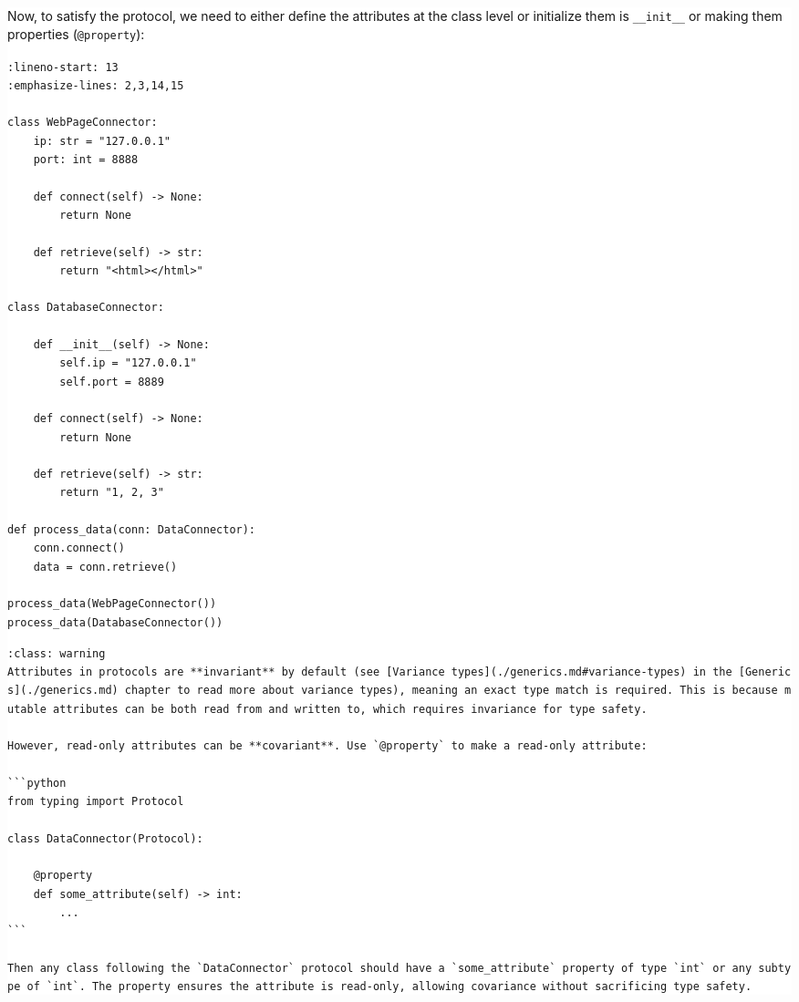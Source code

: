 Now, to satisfy the protocol, we need to either define the attributes at the class level or initialize them is `__init__` or making them properties (`@property`):

```{code-block} python
:lineno-start: 13
:emphasize-lines: 2,3,14,15

class WebPageConnector:
    ip: str = "127.0.0.1"
    port: int = 8888

    def connect(self) -> None: 
        return None

    def retrieve(self) -> str:
        return "<html></html>"

class DatabaseConnector:

    def __init__(self) -> None:
        self.ip = "127.0.0.1"
        self.port = 8889

    def connect(self) -> None: 
        return None

    def retrieve(self) -> str:
        return "1, 2, 3"    

def process_data(conn: DataConnector):
    conn.connect()
    data = conn.retrieve()

process_data(WebPageConnector())
process_data(DatabaseConnector())
```

````{admonition} Attribute variance
:class: warning
Attributes in protocols are **invariant** by default (see [Variance types](./generics.md#variance-types) in the [Generics](./generics.md) chapter to read more about variance types), meaning an exact type match is required. This is because mutable attributes can be both read from and written to, which requires invariance for type safety.

However, read-only attributes can be **covariant**. Use `@property` to make a read-only attribute:

```python
from typing import Protocol

class DataConnector(Protocol):

    @property
    def some_attribute(self) -> int:
        ...
```

Then any class following the `DataConnector` protocol should have a `some_attribute` property of type `int` or any subtype of `int`. The property ensures the attribute is read-only, allowing covariance without sacrificing type safety.
````